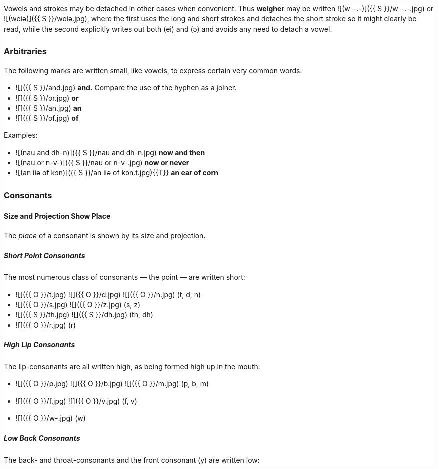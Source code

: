 Vowels and strokes may be detached in other cases when convenient.
Thus **weigher** may be written
![(w--.-)]({{ S }}/w--.-.jpg)
or
![(weiə)]({{ S }}/weiə.jpg),
where the first uses the long and short strokes and detaches the short stroke so it might clearly be read,
while the second explicitly writes out both (ei) and (ə) and avoids any need to detach a vowel.



### Arbitraries

The following marks are written small,
like vowels,
to express certain very common words:

- ![]({{ S }}/and.jpg) **and.**
  Compare the use of the hyphen as a joiner.
- ![]({{ S }}/or.jpg) **or**
- ![]({{ S }}/an.jpg) **an**
- ![]({{ S }}/of.jpg) **of**

Examples:

- ![(nau and dh-n)]({{ S }}/nau and dh-n.jpg) **now and then**
- ![(nau or n-v-)]({{ S }}/nau or n-v-.jpg) **now or never**
- ![(an iiə of kɔn)]({{ S }}/an iiə of kɔn.t.jpg){{T}} **an ear of corn**

### Consonants

#### Size and Projection Show Place

The _place_ of a consonant is shown by its size and projection.

##### Short Point Consonants
The most numerous class of consonants —
the point —
are written short:

- ![]({{ O }}/t.jpg) ![]({{ O }}/d.jpg) ![]({{ O }}/n.jpg) (t, d, n)
- ![]({{ O }}/s.jpg) ![]({{ O }}/z.jpg) (s, z)
- ![]({{ S }}/th.jpg) ![]({{ S }}/dh.jpg) (th, dh)
- ![]({{ O }}/r.jpg) (r)

##### High Lip Consonants
The lip-consonants are all written high,
as being formed high up in the mouth:

- ![]({{ O }}/p.jpg) ![]({{ O }}/b.jpg) ![]({{ O }}/m.jpg) (p, b, m)
- ![]({{ O }}/f.jpg) ![]({{ O }}/v.jpg) (f, v)

- ![]({{ O }}/w-.jpg) (w)

##### Low Back Consonants
The back- and throat-consonants
and the front consonant (y)
are written low:
